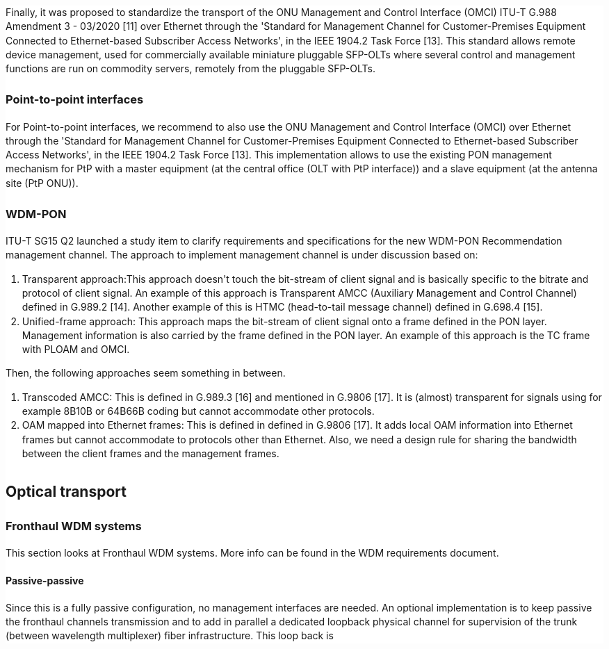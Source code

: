Finally, it was proposed to standardize the transport of the ONU Management and Control Interface (OMCI) ITU-T G.988 Amendment 3 - 03/2020 [11] over Ethernet through the 'Standard for Management Channel for Customer-Premises Equipment Connected to Ethernet-based Subscriber Access Networks', in the IEEE 1904.2 Task Force [13]. This standard allows remote device management, used for commercially available miniature pluggable SFP-OLTs where several control and management functions are run on commodity servers, remotely from the pluggable SFP-OLTs.

### Point-to-point interfaces

For Point-to-point interfaces, we recommend to also use the ONU Management and Control Interface (OMCI) over Ethernet through the 'Standard for Management Channel for Customer-Premises Equipment Connected to Ethernet-based Subscriber Access Networks', in the IEEE 1904.2 Task Force [13]. This implementation allows to use the existing PON management mechanism for PtP with a master equipment (at the central office (OLT with PtP interface)) and a slave equipment (at the antenna site (PtP ONU)).

### WDM-PON

ITU-T SG15 Q2 launched a study item to clarify requirements and specifications for the new WDM-PON Recommendation management channel. The approach to implement management channel is under discussion based on:

1. Transparent approach:This approach doesn't touch the bit-stream of client signal and is basically specific to the bitrate and protocol of client signal. An example of this approach is Transparent AMCC (Auxiliary Management and Control Channel) defined in G.989.2 [14]. Another example of this is HTMC (head-to-tail message channel) defined in G.698.4 [15].
2. Unified-frame approach: This approach maps the bit-stream of client signal onto a frame defined in the PON layer. Management information is also carried by the frame defined in the PON layer. An example of this approach is the TC frame with PLOAM and OMCI.

Then, the following approaches seem something in between.

1. Transcoded AMCC: This is defined in G.989.3 [16] and mentioned in G.9806 [17]. It is (almost) transparent for signals using for example 8B10B or 64B66B coding but cannot accommodate other protocols.
2. OAM mapped into Ethernet frames: This is defined in defined in G.9806 [17]. It adds local OAM information into Ethernet frames but cannot accommodate to protocols other than Ethernet. Also, we need a design rule for sharing the bandwidth between the client frames and the management frames.

## Optical transport

### Fronthaul WDM systems

This section looks at Fronthaul WDM systems. More info can be found in the WDM requirements document.

#### Passive-passive

Since this is a fully passive configuration, no management interfaces are needed. An optional implementation is to keep passive the fronthaul channels transmission and to add in parallel a dedicated loopback physical channel for supervision of the trunk (between wavelength multiplexer) fiber infrastructure. This loop back is
